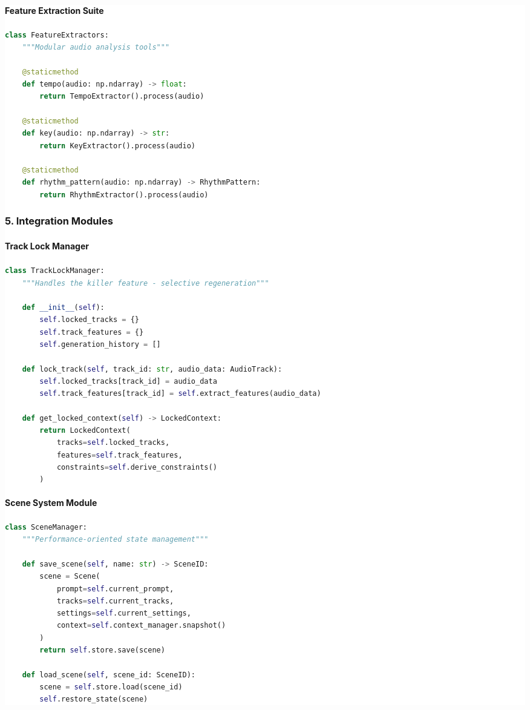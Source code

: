 #### Feature Extraction Suite
```python
class FeatureExtractors:
    """Modular audio analysis tools"""
    
    @staticmethod
    def tempo(audio: np.ndarray) -> float:
        return TempoExtractor().process(audio)
    
    @staticmethod  
    def key(audio: np.ndarray) -> str:
        return KeyExtractor().process(audio)
    
    @staticmethod
    def rhythm_pattern(audio: np.ndarray) -> RhythmPattern:
        return RhythmExtractor().process(audio)
```

### 5. Integration Modules

#### Track Lock Manager
```python
class TrackLockManager:
    """Handles the killer feature - selective regeneration"""
    
    def __init__(self):
        self.locked_tracks = {}
        self.track_features = {}
        self.generation_history = []
    
    def lock_track(self, track_id: str, audio_data: AudioTrack):
        self.locked_tracks[track_id] = audio_data
        self.track_features[track_id] = self.extract_features(audio_data)
        
    def get_locked_context(self) -> LockedContext:
        return LockedContext(
            tracks=self.locked_tracks,
            features=self.track_features,
            constraints=self.derive_constraints()
        )
```

#### Scene System Module
```python
class SceneManager:
    """Performance-oriented state management"""
    
    def save_scene(self, name: str) -> SceneID:
        scene = Scene(
            prompt=self.current_prompt,
            tracks=self.current_tracks,
            settings=self.current_settings,
            context=self.context_manager.snapshot()
        )
        return self.store.save(scene)
    
    def load_scene(self, scene_id: SceneID):
        scene = self.store.load(scene_id)
        self.restore_state(scene)
```
